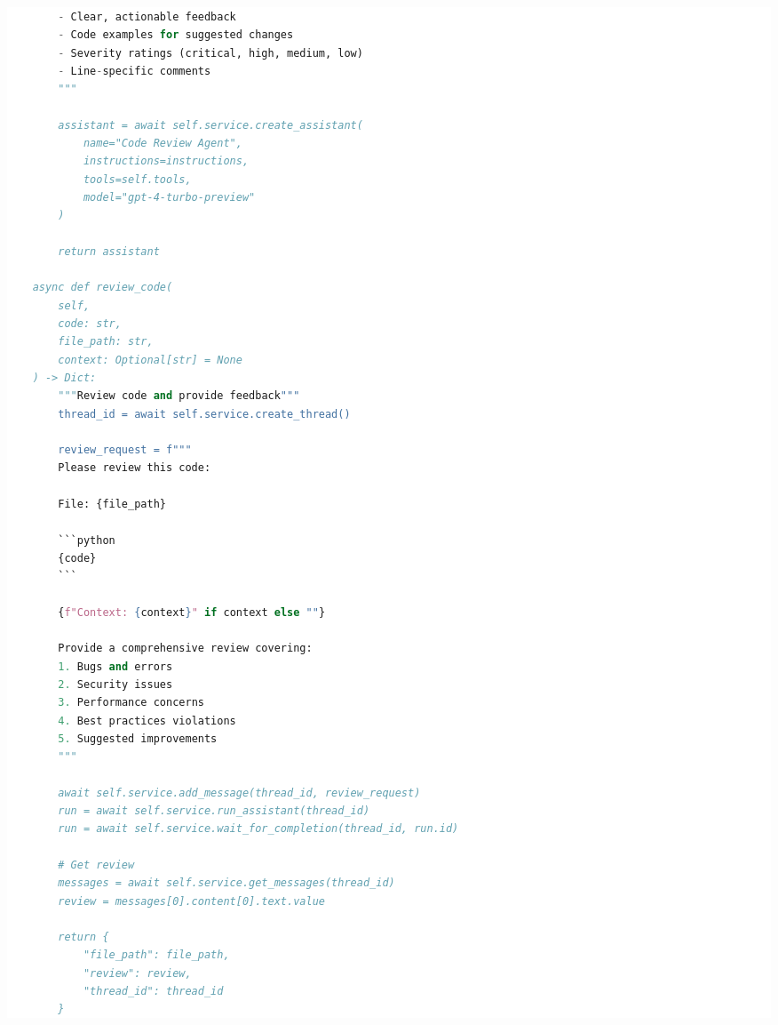 ````python
        - Clear, actionable feedback
        - Code examples for suggested changes
        - Severity ratings (critical, high, medium, low)
        - Line-specific comments
        """

        assistant = await self.service.create_assistant(
            name="Code Review Agent",
            instructions=instructions,
            tools=self.tools,
            model="gpt-4-turbo-preview"
        )

        return assistant

    async def review_code(
        self,
        code: str,
        file_path: str,
        context: Optional[str] = None
    ) -> Dict:
        """Review code and provide feedback"""
        thread_id = await self.service.create_thread()

        review_request = f"""
        Please review this code:

        File: {file_path}

        ```python
        {code}
        ```

        {f"Context: {context}" if context else ""}

        Provide a comprehensive review covering:
        1. Bugs and errors
        2. Security issues
        3. Performance concerns
        4. Best practices violations
        5. Suggested improvements
        """

        await self.service.add_message(thread_id, review_request)
        run = await self.service.run_assistant(thread_id)
        run = await self.service.wait_for_completion(thread_id, run.id)

        # Get review
        messages = await self.service.get_messages(thread_id)
        review = messages[0].content[0].text.value

        return {
            "file_path": file_path,
            "review": review,
            "thread_id": thread_id
        }
````

